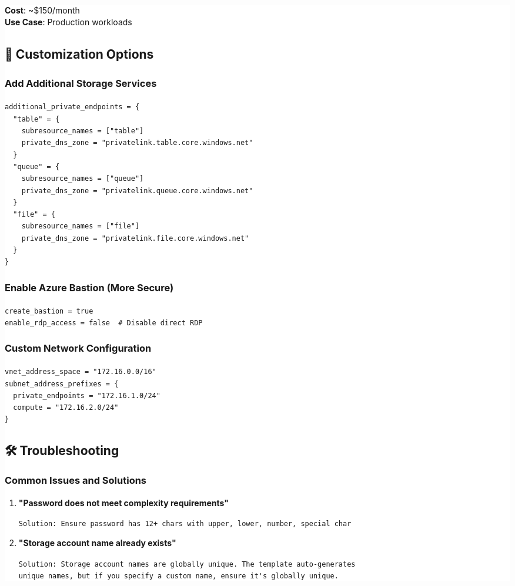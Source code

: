 **Cost**: ~$150/month  
**Use Case**: Production workloads

## 🔧 Customization Options

### Add Additional Storage Services

```hcl
additional_private_endpoints = {
  "table" = {
    subresource_names = ["table"]
    private_dns_zone = "privatelink.table.core.windows.net"
  }
  "queue" = {
    subresource_names = ["queue"]
    private_dns_zone = "privatelink.queue.core.windows.net"
  }
  "file" = {
    subresource_names = ["file"]
    private_dns_zone = "privatelink.file.core.windows.net"
  }
}
```

### Enable Azure Bastion (More Secure)

```hcl
create_bastion = true
enable_rdp_access = false  # Disable direct RDP
```

### Custom Network Configuration

```hcl
vnet_address_space = "172.16.0.0/16"
subnet_address_prefixes = {
  private_endpoints = "172.16.1.0/24"
  compute = "172.16.2.0/24"
}
```

## 🛠️ Troubleshooting

### Common Issues and Solutions

1. **"Password does not meet complexity requirements"**
   ```
   Solution: Ensure password has 12+ chars with upper, lower, number, special char
   ```

2. **"Storage account name already exists"**
   ```
   Solution: Storage account names are globally unique. The template auto-generates
   unique names, but if you specify a custom name, ensure it's globally unique.
   ```
